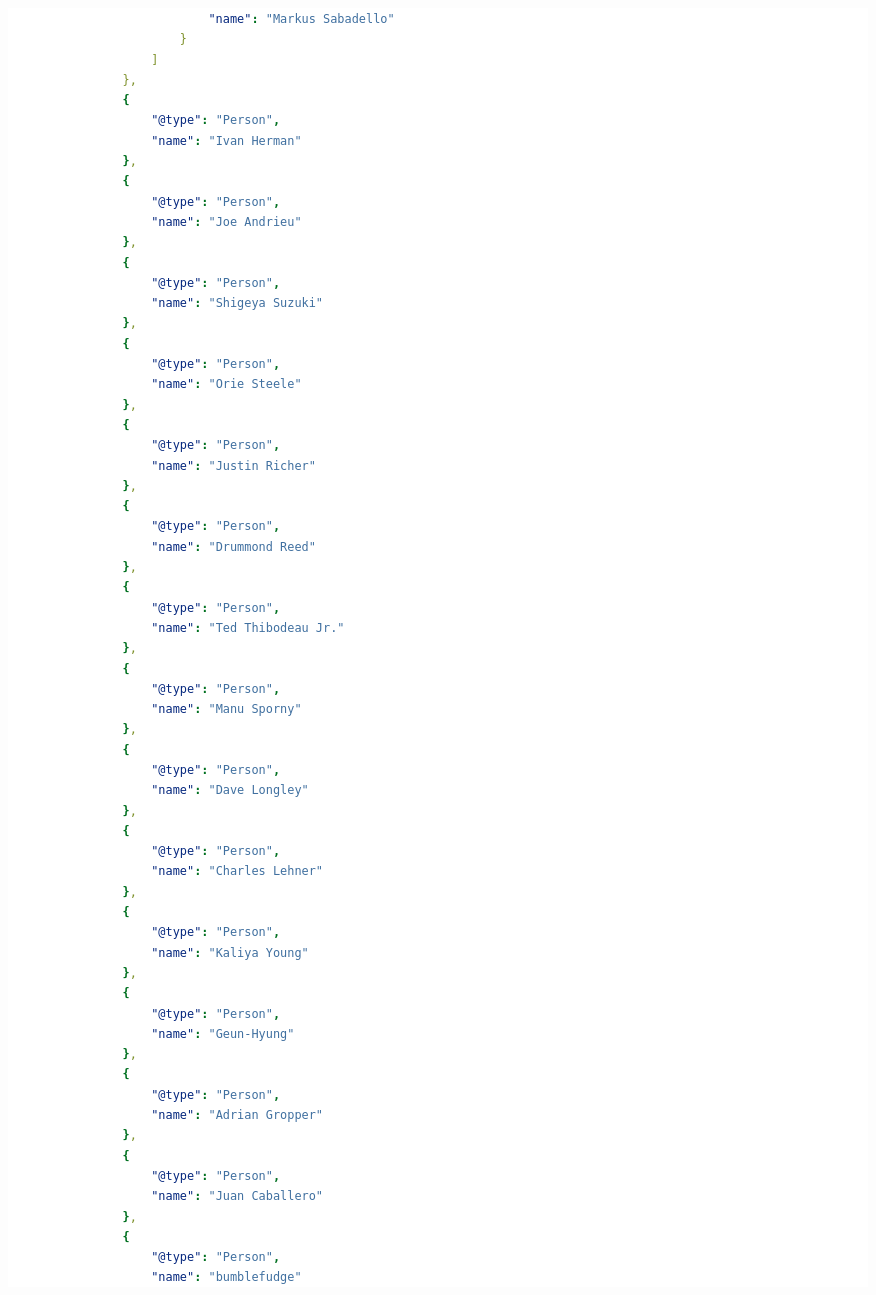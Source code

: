```yaml
                            "name": "Markus Sabadello"
                        }
                    ]
                },
                {
                    "@type": "Person",
                    "name": "Ivan Herman"
                },
                {
                    "@type": "Person",
                    "name": "Joe Andrieu"
                },
                {
                    "@type": "Person",
                    "name": "Shigeya Suzuki"
                },
                {
                    "@type": "Person",
                    "name": "Orie Steele"
                },
                {
                    "@type": "Person",
                    "name": "Justin Richer"
                },
                {
                    "@type": "Person",
                    "name": "Drummond Reed"
                },
                {
                    "@type": "Person",
                    "name": "Ted Thibodeau Jr."
                },
                {
                    "@type": "Person",
                    "name": "Manu Sporny"
                },
                {
                    "@type": "Person",
                    "name": "Dave Longley"
                },
                {
                    "@type": "Person",
                    "name": "Charles Lehner"
                },
                {
                    "@type": "Person",
                    "name": "Kaliya Young"
                },
                {
                    "@type": "Person",
                    "name": "Geun-Hyung"
                },
                {
                    "@type": "Person",
                    "name": "Adrian Gropper"
                },
                {
                    "@type": "Person",
                    "name": "Juan Caballero"
                },
                {
                    "@type": "Person",
                    "name": "bumblefudge"
```